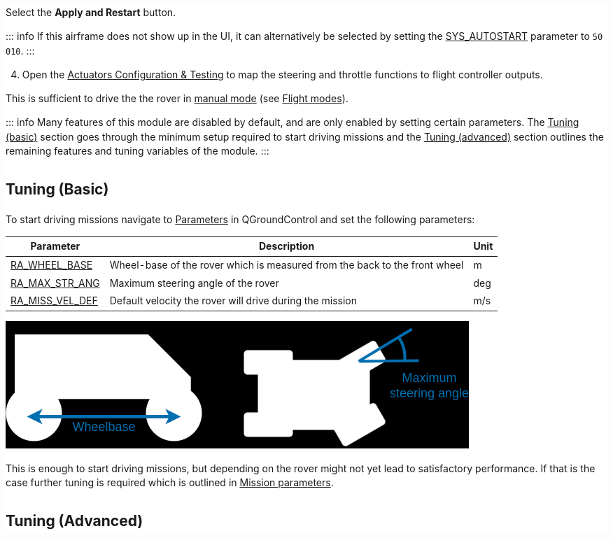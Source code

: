    Select the **Apply and Restart** button.

   ::: info
   If this airframe does not show up in the UI, it can alternatively be selected by setting the [SYS_AUTOSTART](../advanced_config/parameter_reference.md#SYS_AUTOSTART) parameter to `50010`.
   :::

4. Open the [Actuators Configuration & Testing](../config/actuators.md) to map the steering and throttle functions to flight controller outputs.

This is sufficient to drive the the rover in [manual mode](#manual-mode) (see [Flight modes](#flight-modes)).

::: info
Many features of this module are disabled by default, and are only enabled by setting certain parameters.
The [Tuning (basic)](#tuning-basic) section goes through the minimum setup required to start driving missions
and the [Tuning (advanced)](#tuning-advanced) section outlines the remaining features and tuning variables of the module.
:::

## Tuning (Basic)

To start driving missions navigate to [Parameters](../advanced_config/parameters.md) in QGroundControl and set the following parameters:

| Parameter                                                                                                | Description                                                                | Unit |
| -------------------------------------------------------------------------------------------------------- | -------------------------------------------------------------------------- | ---- |
| <a id="RA_WHEEL_BASE"></a>[RA_WHEEL_BASE](../advanced_config/parameter_reference.md#RA_WHEEL_BASE)       | Wheel-base of the rover which is measured from the back to the front wheel | m    |
| <a id="RA_MAX_STR_ANG"></a>[RA_MAX_STR_ANG](../advanced_config/parameter_reference.md#RA_MAX_STR_ANG)    | Maximum steering angle of the rover                                        | deg  |
| <a id="RA_MISS_VEL_DEF"></a>[RA_MISS_VEL_DEF](../advanced_config/parameter_reference.md#RA_MISS_VEL_DEF) | Default velocity the rover will drive during the mission                   | m/s  |

![Geometric parameters](../../assets/airframes/rover/rover_ackermann/geometric_parameters.png)

This is enough to start driving missions, but depending on the rover might not yet lead to satisfactory performance.
If that is the case further tuning is required which is outlined in [Mission parameters](#mission-parameters).

## Tuning (Advanced)
